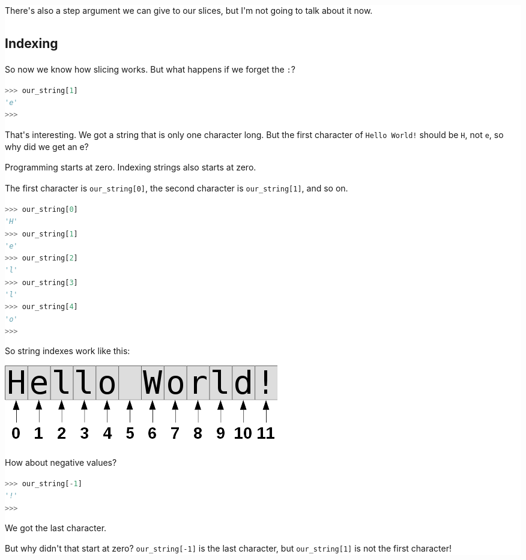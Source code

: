There's also a step argument we can give to our slices, but I'm not going to talk about it now.

## Indexing

So now we know how slicing works. But what happens if we forget the `:`?

```python
>>> our_string[1]
'e'
>>>
```

That's interesting. We got a string that is only one character long. But the first character of `Hello World!` should be `H`, not `e`, so why did we get an e?

Programming starts at zero. Indexing strings also starts at zero. 

The first character is `our_string[0]`, the second character is `our_string[1]`, and so on.

```python
>>> our_string[0]
'H'
>>> our_string[1]
'e'
>>> our_string[2]
'l'
>>> our_string[3]
'l'
>>> our_string[4]
'o'
>>>
```

So string indexes work like this:

![Indexing with non-negative values](indexing1.png)

How about negative values?

```python
>>> our_string[-1]
'!'
>>>
```

We got the last character.

But why didn't that start at zero? `our_string[-1]` is the last character, but `our_string[1]` is not the first character!

